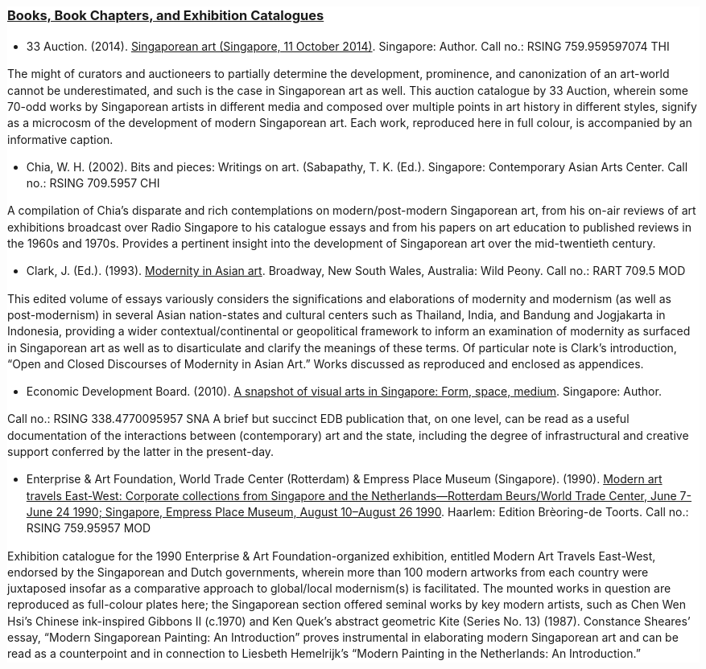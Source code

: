 
### <u>Books, Book Chapters, and Exhibition Catalogues</u>

* 33 Auction. (2014). [Singaporean art (Singapore, 11 October 2014)](http://eservice.nlb.gov.sg/item_holding_s.aspx?bid=202413305). Singapore: Author.
Call no.: RSING 759.959597074 THI

The might of curators and auctioneers to partially determine the development, prominence, and canonization of an art-world cannot be underestimated, and such is the case in Singaporean art as well. This auction catalogue by 33 Auction, wherein some 70-odd works by Singaporean artists in different media and composed over multiple points in art history in different styles, signify as a microcosm of the development of modern Singaporean art. Each work, reproduced here in full colour, is accompanied by an informative caption.


* Chia, W. H. (2002). Bits and pieces: Writings on art. (Sabapathy, T. K. (Ed.). Singapore: Contemporary Asian Arts Center.
Call no.: RSING 709.5957 CHI

A compilation of Chia’s disparate and rich contemplations on modern/post-modern Singaporean art, from his on-air reviews of art exhibitions broadcast over Radio Singapore to his catalogue essays and from his papers on art education to published reviews in the 1960s and 1970s. Provides a pertinent insight into the development of Singaporean art over the mid-twentieth century.


* Clark, J. (Ed.). (1993). [Modernity in Asian art](http://eservice.nlb.gov.sg/item_holding_s.aspx?bid=7234937). Broadway, New South Wales, Australia: Wild Peony.
Call no.:  RART 709.5 MOD

This edited volume of essays variously considers the significations and elaborations of modernity and modernism (as well as post-modernism) in several Asian nation-states and cultural centers such as Thailand, India, and Bandung and Jogjakarta in Indonesia, providing a wider contextual/continental or geopolitical framework to inform an examination of modernity as surfaced in Singaporean art as well as to disarticulate and clarify the meanings of these terms. Of particular note is Clark’s introduction, “Open and Closed Discourses of Modernity in Asian Art.” Works discussed as reproduced and enclosed as appendices.


* Economic Development Board. (2010). [A snapshot of visual arts in Singapore: Form, space, medium](http://eservice.nlb.gov.sg/item_holding_s.aspx?bid=201145025). Singapore: Author.

Call no.: RSING 338.4770095957 SNA
A brief but succinct EDB publication that, on one level, can be read as a useful documentation of the interactions between (contemporary) art and the state, including the degree of infrastructural and creative support conferred by the latter in the present-day.


* Enterprise & Art Foundation, World Trade Center (Rotterdam) & Empress Place Museum (Singapore). (1990). [Modern art travels East-West: Corporate collections from Singapore and the Netherlands—Rotterdam Beurs/World Trade Center, June 7-June 24 1990; Singapore, Empress Place Museum, August 10–August 26 1990](http://eservice.nlb.gov.sg/item_holding_s.aspx?bid=6144266). Haarlem: Edition Brèoring-de Toorts.
Call no.: RSING 759.95957 MOD

Exhibition catalogue for the 1990 Enterprise & Art Foundation-organized exhibition, entitled Modern Art Travels East-West, endorsed by the Singaporean and Dutch governments, wherein more than 100 modern artworks from each country were juxtaposed insofar as a comparative approach to global/local modernism(s) is facilitated. The mounted works in question are reproduced as full-colour plates here; the Singaporean section offered seminal works by key modern artists, such as Chen Wen Hsi’s Chinese ink-inspired Gibbons II (c.1970) and Ken Quek’s abstract geometric Kite (Series No. 13) (1987). Constance Sheares’ essay, “Modern Singaporean Painting: An Introduction” proves instrumental in elaborating modern Singaporean art and can be read as a counterpoint and in connection to Liesbeth Hemelrijk’s “Modern Painting in the Netherlands: An Introduction.”
